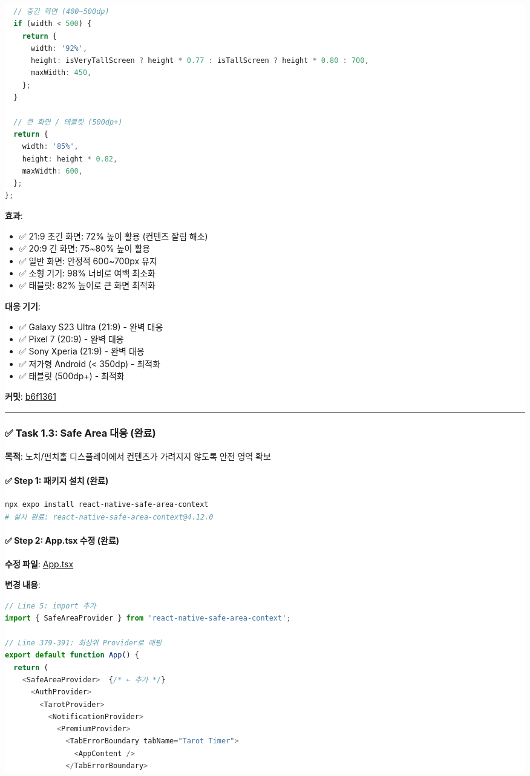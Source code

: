 ```typescript
  // 중간 화면 (400~500dp)
  if (width < 500) {
    return {
      width: '92%',
      height: isVeryTallScreen ? height * 0.77 : isTallScreen ? height * 0.80 : 700,
      maxWidth: 450,
    };
  }

  // 큰 화면 / 태블릿 (500dp+)
  return {
    width: '85%',
    height: height * 0.82,
    maxWidth: 600,
  };
};
```

**효과**:
- ✅ 21:9 초긴 화면: 72% 높이 활용 (컨텐츠 잘림 해소)
- ✅ 20:9 긴 화면: 75~80% 높이 활용
- ✅ 일반 화면: 안정적 600~700px 유지
- ✅ 소형 기기: 98% 너비로 여백 최소화
- ✅ 태블릿: 82% 높이로 큰 화면 최적화

**대응 기기**:
- ✅ Galaxy S23 Ultra (21:9) - 완벽 대응
- ✅ Pixel 7 (20:9) - 완벽 대응
- ✅ Sony Xperia (21:9) - 완벽 대응
- ✅ 저가형 Android (< 350dp) - 최적화
- ✅ 태블릿 (500dp+) - 최적화

**커밋**: [b6f1361](../../commit/b6f1361)

---

### ✅ Task 1.3: Safe Area 대응 (완료)

**목적**: 노치/펀치홀 디스플레이에서 컨텐츠가 가려지지 않도록 안전 영역 확보

#### ✅ Step 1: 패키지 설치 (완료)
```bash
npx expo install react-native-safe-area-context
# 설치 완료: react-native-safe-area-context@4.12.0
```

#### ✅ Step 2: App.tsx 수정 (완료)

**수정 파일**: [App.tsx](App.tsx#L5)

**변경 내용**:
```typescript
// Line 5: import 추가
import { SafeAreaProvider } from 'react-native-safe-area-context';

// Line 379-391: 최상위 Provider로 래핑
export default function App() {
  return (
    <SafeAreaProvider>  {/* ← 추가 */}
      <AuthProvider>
        <TarotProvider>
          <NotificationProvider>
            <PremiumProvider>
              <TabErrorBoundary tabName="Tarot Timer">
                <AppContent />
              </TabErrorBoundary>
```